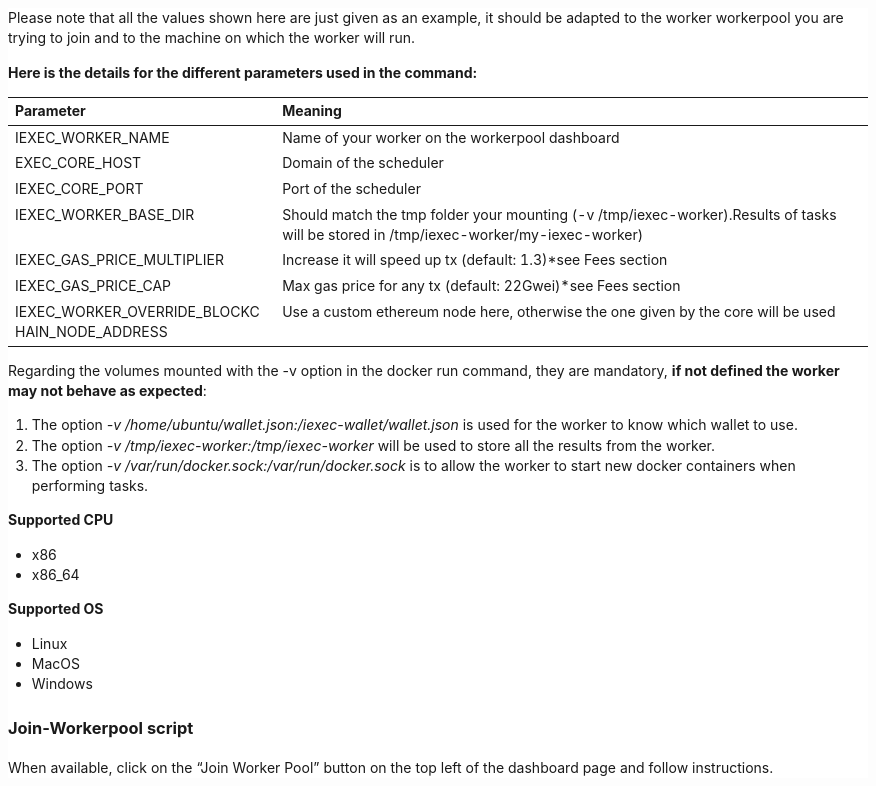 Please note that all the values shown here are just given as an example, it should be adapted to the worker workerpool you are trying to join and to the machine on which the worker will run.

**Here is the details for the different parameters used in the command:**

| Parameter | Meaning |
| :--- | :--- |
| IEXEC\_WORKER\_NAME | Name of your worker on the workerpool dashboard |
| EXEC\_CORE\_HOST | Domain of the scheduler |
| IEXEC\_CORE\_PORT | Port of the scheduler |
| IEXEC\_WORKER\_BASE\_DIR | Should match the tmp folder your mounting \(-v /tmp/iexec-worker\).Results of tasks will be stored in /tmp/iexec-worker/my-iexec-worker\) |
| IEXEC\_GAS\_PRICE\_MULTIPLIER | Increase it will speed up tx \(default: 1.3\)\*see Fees section |
| IEXEC\_GAS\_PRICE\_CAP | Max gas price for any tx \(default: 22Gwei\)\*see Fees section |
| IEXEC\_WORKER\_OVERRIDE\_BLOCKCHAIN\_NODE\_ADDRESS | Use a custom ethereum node here, otherwise the one given by the core will be used |

Regarding the volumes mounted with the -v option in the docker run command, they are mandatory, **if not defined the worker may not behave as expected**:

1. The option _-v /home/ubuntu/wallet.json:/iexec-wallet/wallet.json_ is used for the worker to know which wallet to use.
2. The option _-v /tmp/iexec-worker:/tmp/iexec-worker_ will be used to store all the results from the worker.
3. The option _-v /var/run/docker.sock:/var/run/docker.sock_ is to allow the worker to start new docker containers when performing tasks.

**Supported CPU**

* x86
* x86\_64

**Supported OS**

* Linux
* MacOS
* Windows

### Join-Workerpool script

When available, click on the “Join Worker Pool” button on the top left of the dashboard page and follow instructions.
